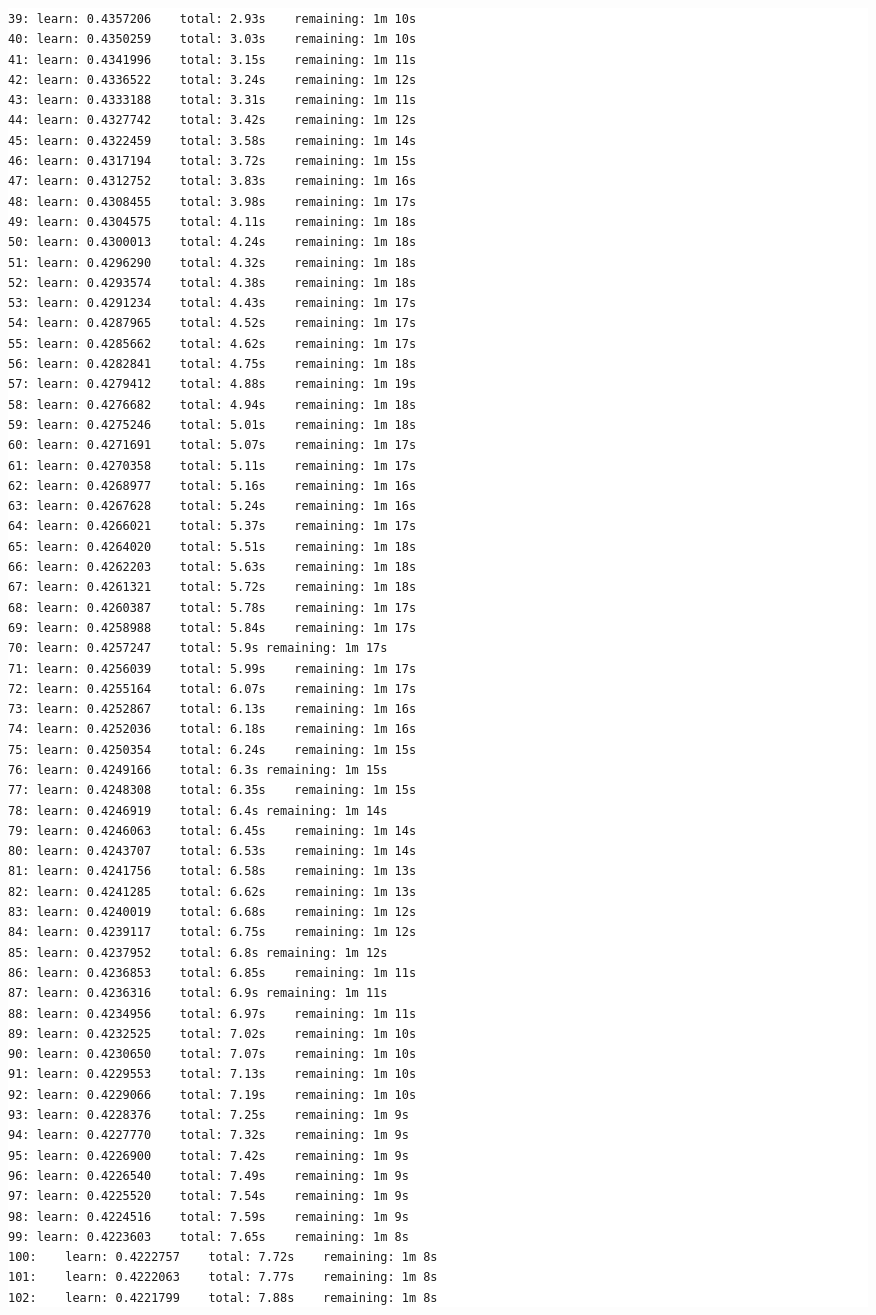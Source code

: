     39:	learn: 0.4357206	total: 2.93s	remaining: 1m 10s
    40:	learn: 0.4350259	total: 3.03s	remaining: 1m 10s
    41:	learn: 0.4341996	total: 3.15s	remaining: 1m 11s
    42:	learn: 0.4336522	total: 3.24s	remaining: 1m 12s
    43:	learn: 0.4333188	total: 3.31s	remaining: 1m 11s
    44:	learn: 0.4327742	total: 3.42s	remaining: 1m 12s
    45:	learn: 0.4322459	total: 3.58s	remaining: 1m 14s
    46:	learn: 0.4317194	total: 3.72s	remaining: 1m 15s
    47:	learn: 0.4312752	total: 3.83s	remaining: 1m 16s
    48:	learn: 0.4308455	total: 3.98s	remaining: 1m 17s
    49:	learn: 0.4304575	total: 4.11s	remaining: 1m 18s
    50:	learn: 0.4300013	total: 4.24s	remaining: 1m 18s
    51:	learn: 0.4296290	total: 4.32s	remaining: 1m 18s
    52:	learn: 0.4293574	total: 4.38s	remaining: 1m 18s
    53:	learn: 0.4291234	total: 4.43s	remaining: 1m 17s
    54:	learn: 0.4287965	total: 4.52s	remaining: 1m 17s
    55:	learn: 0.4285662	total: 4.62s	remaining: 1m 17s
    56:	learn: 0.4282841	total: 4.75s	remaining: 1m 18s
    57:	learn: 0.4279412	total: 4.88s	remaining: 1m 19s
    58:	learn: 0.4276682	total: 4.94s	remaining: 1m 18s
    59:	learn: 0.4275246	total: 5.01s	remaining: 1m 18s
    60:	learn: 0.4271691	total: 5.07s	remaining: 1m 17s
    61:	learn: 0.4270358	total: 5.11s	remaining: 1m 17s
    62:	learn: 0.4268977	total: 5.16s	remaining: 1m 16s
    63:	learn: 0.4267628	total: 5.24s	remaining: 1m 16s
    64:	learn: 0.4266021	total: 5.37s	remaining: 1m 17s
    65:	learn: 0.4264020	total: 5.51s	remaining: 1m 18s
    66:	learn: 0.4262203	total: 5.63s	remaining: 1m 18s
    67:	learn: 0.4261321	total: 5.72s	remaining: 1m 18s
    68:	learn: 0.4260387	total: 5.78s	remaining: 1m 17s
    69:	learn: 0.4258988	total: 5.84s	remaining: 1m 17s
    70:	learn: 0.4257247	total: 5.9s	remaining: 1m 17s
    71:	learn: 0.4256039	total: 5.99s	remaining: 1m 17s
    72:	learn: 0.4255164	total: 6.07s	remaining: 1m 17s
    73:	learn: 0.4252867	total: 6.13s	remaining: 1m 16s
    74:	learn: 0.4252036	total: 6.18s	remaining: 1m 16s
    75:	learn: 0.4250354	total: 6.24s	remaining: 1m 15s
    76:	learn: 0.4249166	total: 6.3s	remaining: 1m 15s
    77:	learn: 0.4248308	total: 6.35s	remaining: 1m 15s
    78:	learn: 0.4246919	total: 6.4s	remaining: 1m 14s
    79:	learn: 0.4246063	total: 6.45s	remaining: 1m 14s
    80:	learn: 0.4243707	total: 6.53s	remaining: 1m 14s
    81:	learn: 0.4241756	total: 6.58s	remaining: 1m 13s
    82:	learn: 0.4241285	total: 6.62s	remaining: 1m 13s
    83:	learn: 0.4240019	total: 6.68s	remaining: 1m 12s
    84:	learn: 0.4239117	total: 6.75s	remaining: 1m 12s
    85:	learn: 0.4237952	total: 6.8s	remaining: 1m 12s
    86:	learn: 0.4236853	total: 6.85s	remaining: 1m 11s
    87:	learn: 0.4236316	total: 6.9s	remaining: 1m 11s
    88:	learn: 0.4234956	total: 6.97s	remaining: 1m 11s
    89:	learn: 0.4232525	total: 7.02s	remaining: 1m 10s
    90:	learn: 0.4230650	total: 7.07s	remaining: 1m 10s
    91:	learn: 0.4229553	total: 7.13s	remaining: 1m 10s
    92:	learn: 0.4229066	total: 7.19s	remaining: 1m 10s
    93:	learn: 0.4228376	total: 7.25s	remaining: 1m 9s
    94:	learn: 0.4227770	total: 7.32s	remaining: 1m 9s
    95:	learn: 0.4226900	total: 7.42s	remaining: 1m 9s
    96:	learn: 0.4226540	total: 7.49s	remaining: 1m 9s
    97:	learn: 0.4225520	total: 7.54s	remaining: 1m 9s
    98:	learn: 0.4224516	total: 7.59s	remaining: 1m 9s
    99:	learn: 0.4223603	total: 7.65s	remaining: 1m 8s
    100:	learn: 0.4222757	total: 7.72s	remaining: 1m 8s
    101:	learn: 0.4222063	total: 7.77s	remaining: 1m 8s
    102:	learn: 0.4221799	total: 7.88s	remaining: 1m 8s